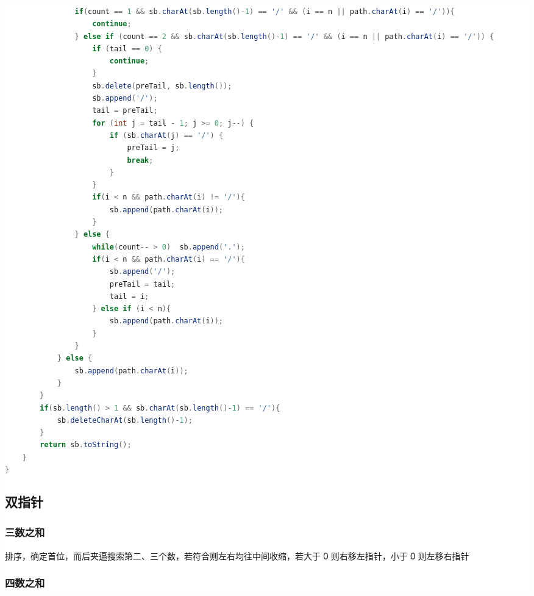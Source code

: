 ```java
                if(count == 1 && sb.charAt(sb.length()-1) == '/' && (i == n || path.charAt(i) == '/')){
                    continue;
                } else if (count == 2 && sb.charAt(sb.length()-1) == '/' && (i == n || path.charAt(i) == '/')) {
                    if (tail == 0) {
                        continue;
                    }
                    sb.delete(preTail, sb.length());
                    sb.append('/');
                    tail = preTail;
                    for (int j = tail - 1; j >= 0; j--) {
                        if (sb.charAt(j) == '/') {
                            preTail = j;
                            break;
                        }
                    }
                    if(i < n && path.charAt(i) != '/'){
                        sb.append(path.charAt(i));
                    }
                } else {
                    while(count-- > 0)  sb.append('.');
                    if(i < n && path.charAt(i) == '/'){
                        sb.append('/');
                        preTail = tail;
                        tail = i;
                    } else if (i < n){
                        sb.append(path.charAt(i));
                    }
                }
            } else {
                sb.append(path.charAt(i));
            }
        }
        if(sb.length() > 1 && sb.charAt(sb.length()-1) == '/'){
            sb.deleteCharAt(sb.length()-1);
        }
        return sb.toString();
    }
}
```

## 双指针

### 三数之和

排序，确定首位，而后夹逼搜索第二、三个数，若符合则左右均往中间收缩，若大于 0 则右移左指针，小于 0 则左移右指针

### 四数之和
